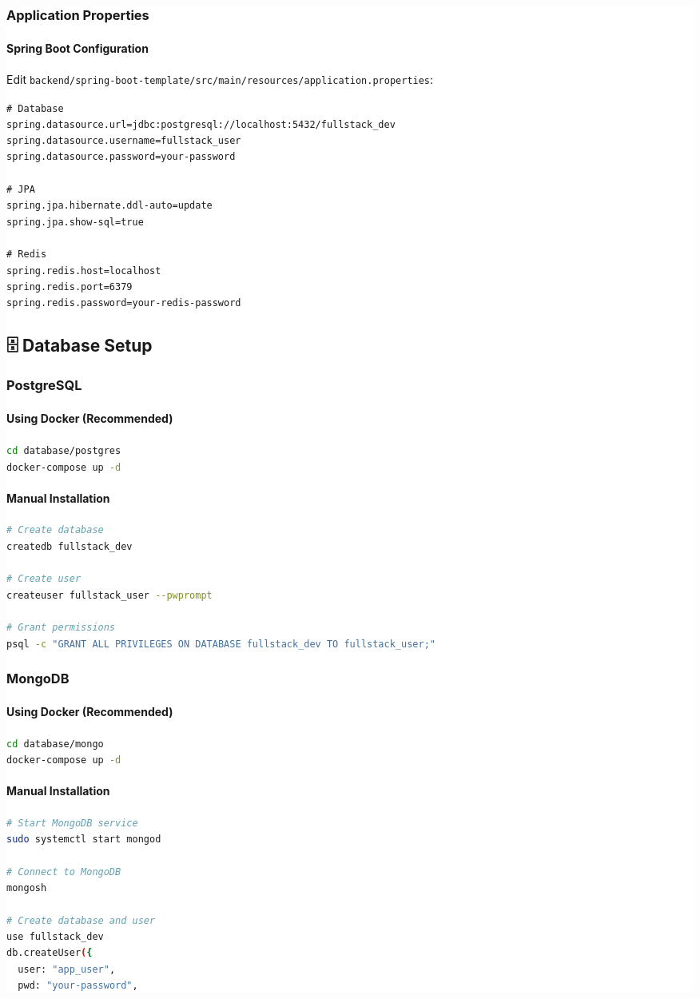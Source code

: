 ### Application Properties

#### Spring Boot Configuration
Edit `backend/spring-boot-template/src/main/resources/application.properties`:

```properties
# Database
spring.datasource.url=jdbc:postgresql://localhost:5432/fullstack_dev
spring.datasource.username=fullstack_user
spring.datasource.password=your-password

# JPA
spring.jpa.hibernate.ddl-auto=update
spring.jpa.show-sql=true

# Redis
spring.redis.host=localhost
spring.redis.port=6379
spring.redis.password=your-redis-password
```

## 🗄️ Database Setup

### PostgreSQL

#### Using Docker (Recommended)
```bash
cd database/postgres
docker-compose up -d
```

#### Manual Installation
```bash
# Create database
createdb fullstack_dev

# Create user
createuser fullstack_user --pwprompt

# Grant permissions
psql -c "GRANT ALL PRIVILEGES ON DATABASE fullstack_dev TO fullstack_user;"
```

### MongoDB

#### Using Docker (Recommended)
```bash
cd database/mongo
docker-compose up -d
```

#### Manual Installation
```bash
# Start MongoDB service
sudo systemctl start mongod

# Connect to MongoDB
mongosh

# Create database and user
use fullstack_dev
db.createUser({
  user: "app_user",
  pwd: "your-password",
```